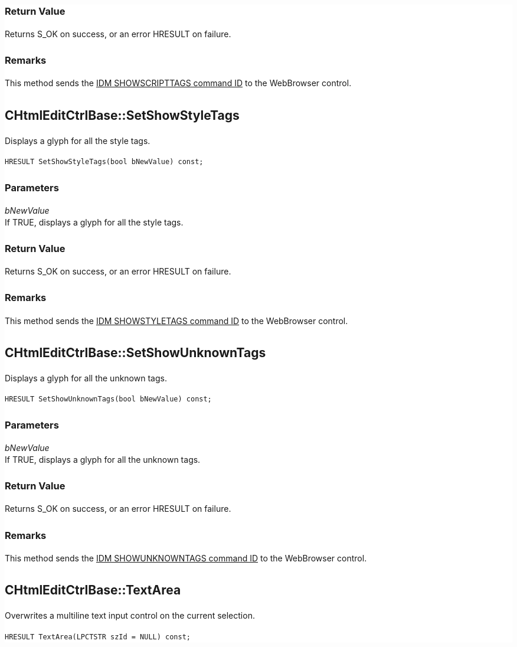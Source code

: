 ### Return Value  
 Returns S_OK on success, or an error HRESULT on failure.  
  
### Remarks  
 This method sends the [IDM SHOWSCRIPTTAGS command ID](https://msdn.microsoft.com/library/aa769953.aspx) to the WebBrowser control.  
  
##  <a name="setshowstyletags"></a>  CHtmlEditCtrlBase::SetShowStyleTags  
 Displays a glyph for all the style tags.  
  
```  
HRESULT SetShowStyleTags(bool bNewValue) const;  
```  
  
### Parameters  
 *bNewValue*  
 If TRUE, displays a glyph for all the style tags.  
  
### Return Value  
 Returns S_OK on success, or an error HRESULT on failure.  
  
### Remarks  
 This method sends the [IDM SHOWSTYLETAGS command ID](https://msdn.microsoft.com/library/aa769954.aspx) to the WebBrowser control.  
  
##  <a name="setshowunknowntags"></a>  CHtmlEditCtrlBase::SetShowUnknownTags  
 Displays a glyph for all the unknown tags.  
  
```  
HRESULT SetShowUnknownTags(bool bNewValue) const;  
```  
  
### Parameters  
 *bNewValue*  
 If TRUE, displays a glyph for all the unknown tags.  
  
### Return Value  
 Returns S_OK on success, or an error HRESULT on failure.  
  
### Remarks  
 This method sends the [IDM SHOWUNKNOWNTAGS command ID](https://msdn.microsoft.com/library/aa769955.aspx) to the WebBrowser control.  
  
##  <a name="textarea"></a>  CHtmlEditCtrlBase::TextArea  
 Overwrites a multiline text input control on the current selection.  
  
```  
HRESULT TextArea(LPCTSTR szId = NULL) const;  
```  
  